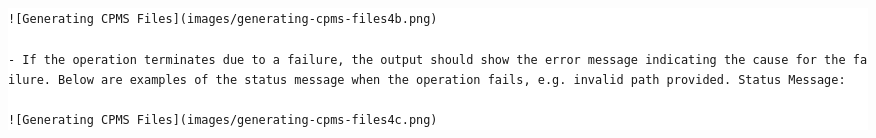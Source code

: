     ![Generating CPMS Files](images/generating-cpms-files4b.png)  

    - If the operation terminates due to a failure, the output should show the error message indicating the cause for the failure. Below are examples of the status message when the operation fails, e.g. invalid path provided. Status Message:

    ![Generating CPMS Files](images/generating-cpms-files4c.png)  
